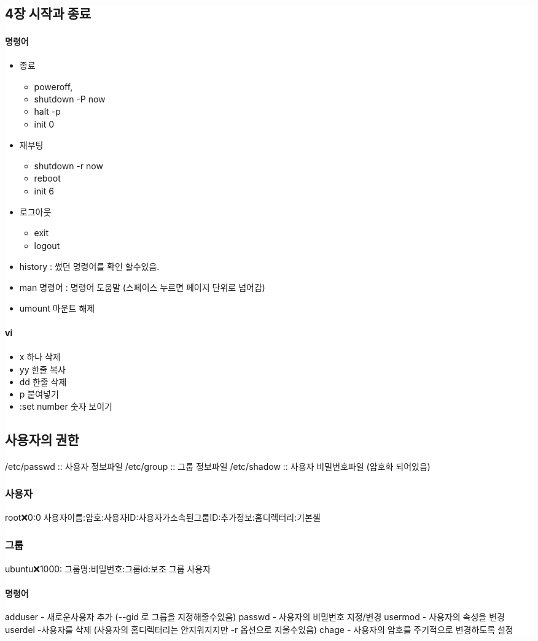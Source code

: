 ## 4장 시작과 종료

#### 명령어

- 종료
  - poweroff,
  - shutdown -P now
  - halt -p
  - init 0
- 재부팅
  - shutdown -r now
  - reboot
  - init 6
- 로그아웃

  - exit
  - logout

- history : 썼던 명령어를 확인 할수있음.
- man 명령어 : 명령어 도움말 (스페이스 누르면 페이지 단위로 넘어감)
- umount 마운트 해제

#### vi

- x 하나 삭제
- yy 한줄 복사
- dd 한줄 삭제
- p 붙여넣기
- :set number 숫자 보이기

## 사용자의 권한

/etc/passwd :: 사용자 정보파일
/etc/group :: 그룹 정보파일
/etc/shadow :: 사용자 비밀번호파일 (암호화 되어있음)

### 사용자

root:x:0:0
사용자이름:암호:사용자ID:사용자가소속된그룹ID:추가정보:홈디렉터리:기본셸

### 그룹

ubuntu:x:1000:
그룹명:비밀번호:그룹id:보조 그룹 사용자

#### 명령어

adduser - 새로운사용자 추가 (--gid 로 그룹을 지정해줄수있음)
passwd - 사용자의 비밀번호 지정/변경
usermod - 사용자의 속성을 변경
userdel -사용자를 삭제 (사용자의 홈디렉터리는 안지워지지만 -r 옵션으로 지울수있음)
chage - 사용자의 암호를 주기적으로 변경하도록 설정
